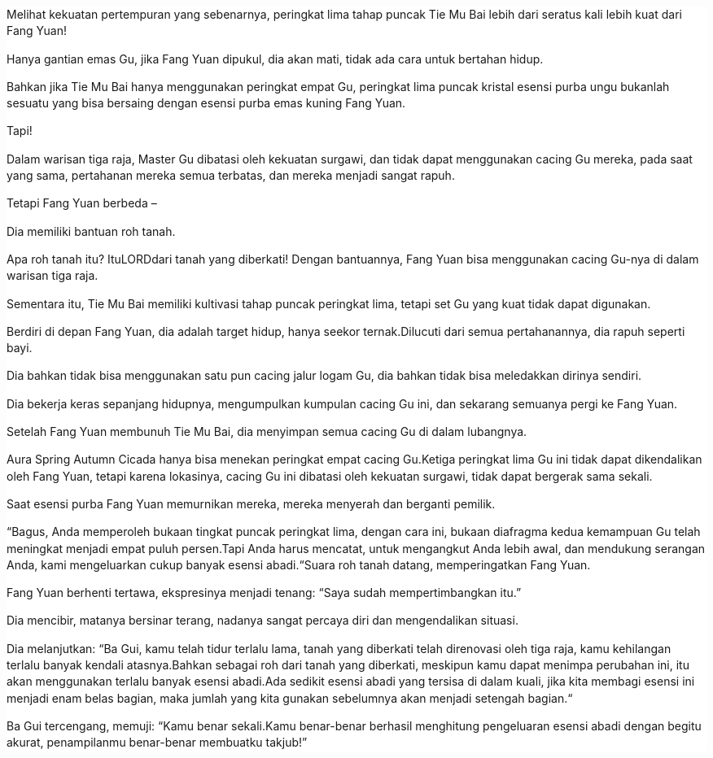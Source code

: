 Melihat kekuatan pertempuran yang sebenarnya, peringkat lima tahap puncak Tie Mu Bai lebih dari seratus kali lebih kuat dari Fang Yuan!

Hanya gantian emas Gu, jika Fang Yuan dipukul, dia akan mati, tidak ada cara untuk bertahan hidup.

Bahkan jika Tie Mu Bai hanya menggunakan peringkat empat Gu, peringkat lima puncak kristal esensi purba ungu bukanlah sesuatu yang bisa bersaing dengan esensi purba emas kuning Fang Yuan.

Tapi!

Dalam warisan tiga raja, Master Gu dibatasi oleh kekuatan surgawi, dan tidak dapat menggunakan cacing Gu mereka, pada saat yang sama, pertahanan mereka semua terbatas, dan mereka menjadi sangat rapuh.

Tetapi Fang Yuan berbeda –

Dia memiliki bantuan roh tanah.

Apa roh tanah itu? ItuLORDdari tanah yang diberkati! Dengan bantuannya, Fang Yuan bisa menggunakan cacing Gu-nya di dalam warisan tiga raja.

Sementara itu, Tie Mu Bai memiliki kultivasi tahap puncak peringkat lima, tetapi set Gu yang kuat tidak dapat digunakan.

Berdiri di depan Fang Yuan, dia adalah target hidup, hanya seekor ternak.Dilucuti dari semua pertahanannya, dia rapuh seperti bayi.

Dia bahkan tidak bisa menggunakan satu pun cacing jalur logam Gu, dia bahkan tidak bisa meledakkan dirinya sendiri.

Dia bekerja keras sepanjang hidupnya, mengumpulkan kumpulan cacing Gu ini, dan sekarang semuanya pergi ke Fang Yuan.

Setelah Fang Yuan membunuh Tie Mu Bai, dia menyimpan semua cacing Gu di dalam lubangnya.

Aura Spring Autumn Cicada hanya bisa menekan peringkat empat cacing Gu.Ketiga peringkat lima Gu ini tidak dapat dikendalikan oleh Fang Yuan, tetapi karena lokasinya, cacing Gu ini dibatasi oleh kekuatan surgawi, tidak dapat bergerak sama sekali.

Saat esensi purba Fang Yuan memurnikan mereka, mereka menyerah dan berganti pemilik.

“Bagus, Anda memperoleh bukaan tingkat puncak peringkat lima, dengan cara ini, bukaan diafragma kedua kemampuan Gu telah meningkat menjadi empat puluh persen.Tapi Anda harus mencatat, untuk mengangkut Anda lebih awal, dan mendukung serangan Anda, kami mengeluarkan cukup banyak esensi abadi.“Suara roh tanah datang, memperingatkan Fang Yuan.



Fang Yuan berhenti tertawa, ekspresinya menjadi tenang: “Saya sudah mempertimbangkan itu.”

Dia mencibir, matanya bersinar terang, nadanya sangat percaya diri dan mengendalikan situasi.

Dia melanjutkan: “Ba Gui, kamu telah tidur terlalu lama, tanah yang diberkati telah direnovasi oleh tiga raja, kamu kehilangan terlalu banyak kendali atasnya.Bahkan sebagai roh dari tanah yang diberkati, meskipun kamu dapat menimpa perubahan ini, itu akan menggunakan terlalu banyak esensi abadi.Ada sedikit esensi abadi yang tersisa di dalam kuali, jika kita membagi esensi ini menjadi enam belas bagian, maka jumlah yang kita gunakan sebelumnya akan menjadi setengah bagian.“

Ba Gui tercengang, memuji: “Kamu benar sekali.Kamu benar-benar berhasil menghitung pengeluaran esensi abadi dengan begitu akurat, penampilanmu benar-benar membuatku takjub!”
